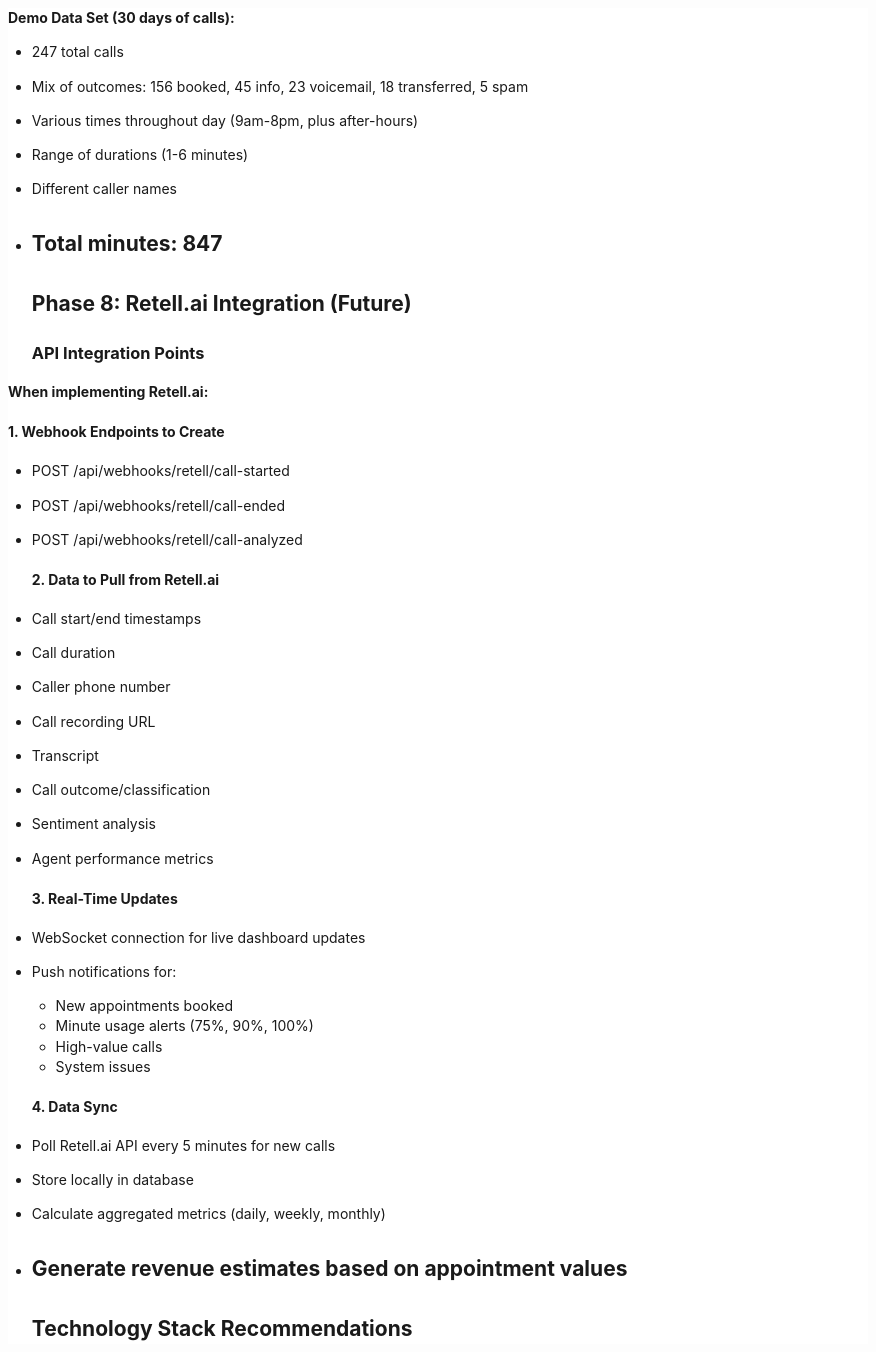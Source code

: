 
**Demo Data Set (30 days of calls):**

* 247 total calls  
* Mix of outcomes: 156 booked, 45 info, 23 voicemail, 18 transferred, 5 spam  
* Various times throughout day (9am-8pm, plus after-hours)  
* Range of durations (1-6 minutes)  
* Different caller names  
* Total minutes: 847  
  ---

  ## **Phase 8: Retell.ai Integration (Future)**

  ### **API Integration Points**

**When implementing Retell.ai:**

#### **1\. Webhook Endpoints to Create**

* POST /api/webhooks/retell/call-started  
* POST /api/webhooks/retell/call-ended  
* POST /api/webhooks/retell/call-analyzed


  #### **2\. Data to Pull from Retell.ai**

* Call start/end timestamps  
* Call duration  
* Caller phone number  
* Call recording URL  
* Transcript  
* Call outcome/classification  
* Sentiment analysis  
* Agent performance metrics

  #### **3\. Real-Time Updates**

* WebSocket connection for live dashboard updates  
* Push notifications for:  
  * New appointments booked  
  * Minute usage alerts (75%, 90%, 100%)  
  * High-value calls  
  * System issues

  #### **4\. Data Sync**

* Poll Retell.ai API every 5 minutes for new calls  
* Store locally in database  
* Calculate aggregated metrics (daily, weekly, monthly)  
* Generate revenue estimates based on appointment values  
  ---

  ## **Technology Stack Recommendations**
